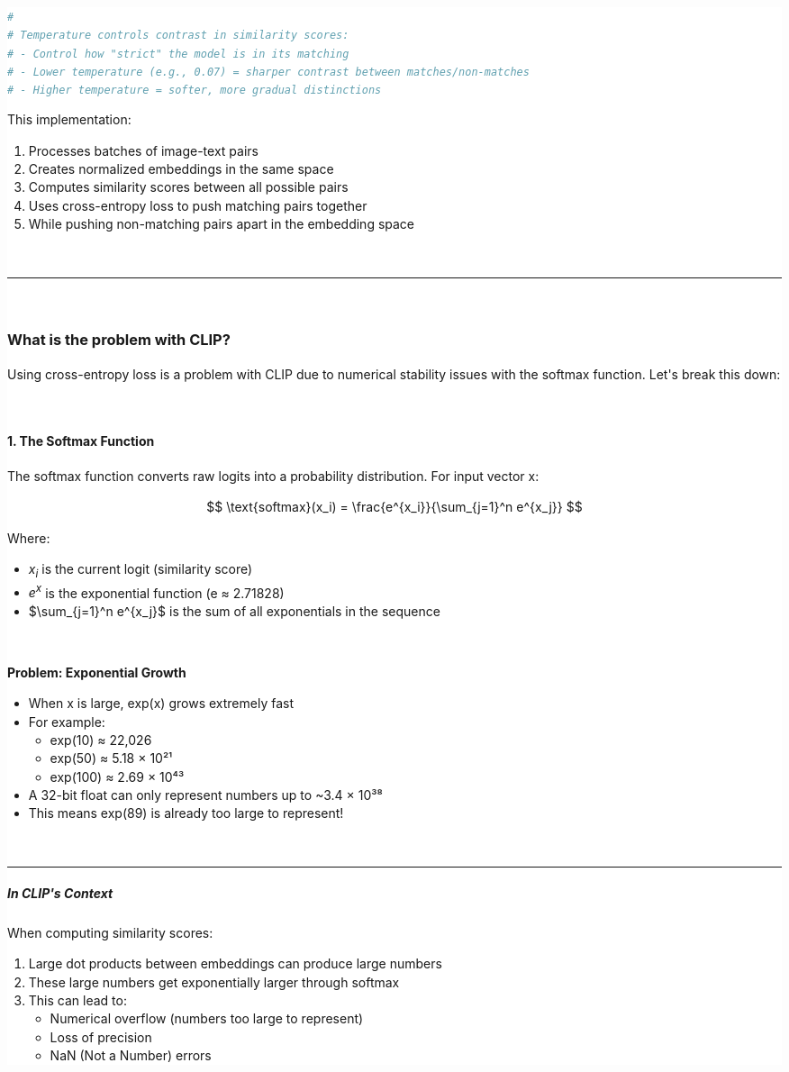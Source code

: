 ```python
# 
# Temperature controls contrast in similarity scores:
# - Control how "strict" the model is in its matching
# - Lower temperature (e.g., 0.07) = sharper contrast between matches/non-matches
# - Higher temperature = softer, more gradual distinctions
```

This implementation:
1. Processes batches of image-text pairs
2. Creates normalized embeddings in the same space
3. Computes similarity scores between all possible pairs
4. Uses cross-entropy loss to push matching pairs together
5. While pushing non-matching pairs apart in the embedding space

<br>

---

<br>

### What is the problem with CLIP?

Using cross-entropy loss is a problem with CLIP due to numerical stability issues with the softmax function. Let's break this down:

<br>

#### 1. The Softmax Function

The softmax function converts raw logits into a probability distribution. For input vector x:

$$ \text{softmax}(x_i) = \frac{e^{x_i}}{\sum_{j=1}^n e^{x_j}} $$

Where:
- $x_i$ is the current logit (similarity score)
- $e^x$ is the exponential function (e ≈ 2.71828)
- $\sum_{j=1}^n e^{x_j}$ is the sum of all exponentials in the sequence

<br>

**Problem: Exponential Growth**
- When x is large, exp(x) grows extremely fast
- For example:
  - exp(10) ≈ 22,026
  - exp(50) ≈ 5.18 × 10²¹
  - exp(100) ≈ 2.69 × 10⁴³
- A 32-bit float can only represent numbers up to ~3.4 × 10³⁸
- This means exp(89) is already too large to represent!

<br>

---

##### In CLIP's Context

When computing similarity scores:
1. Large dot products between embeddings can produce large numbers
2. These large numbers get exponentially larger through softmax
3. This can lead to:
   - Numerical overflow (numbers too large to represent)
   - Loss of precision
   - NaN (Not a Number) errors
